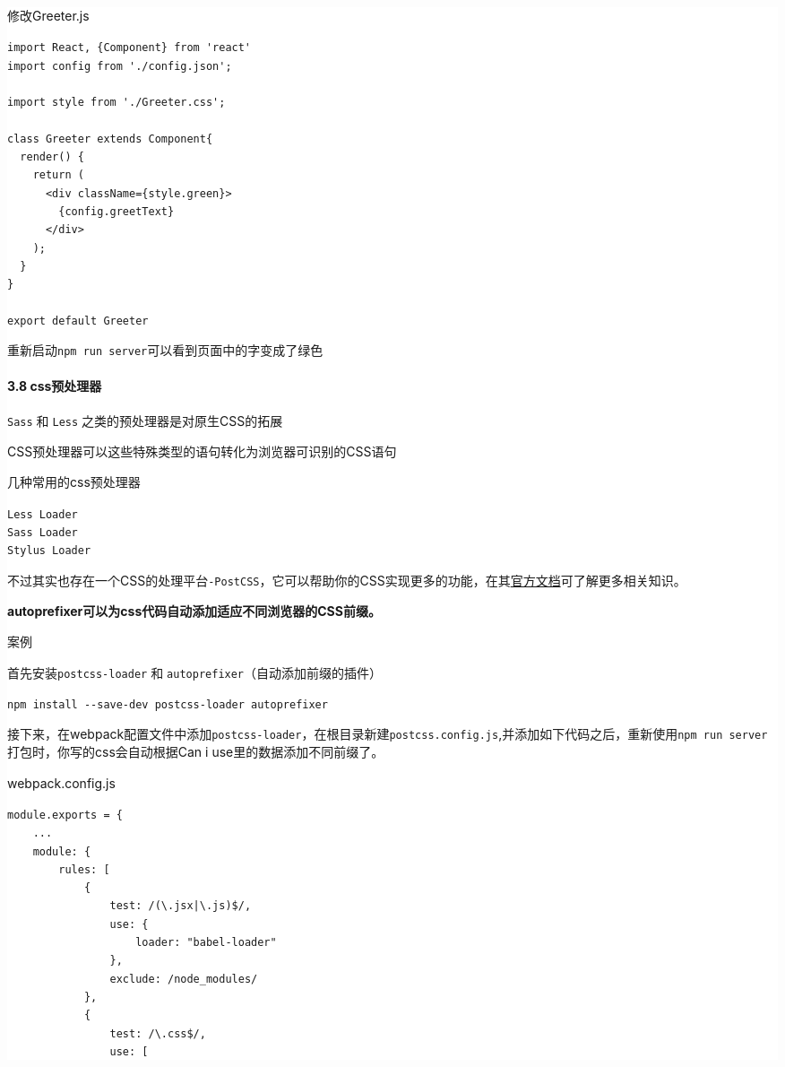 修改Greeter.js

```
import React, {Component} from 'react'
import config from './config.json';

import style from './Greeter.css';

class Greeter extends Component{
  render() {
    return (
      <div className={style.green}>
        {config.greetText}
      </div>
    );
  }
}

export default Greeter
```

重新启动`npm run server`可以看到页面中的字变成了绿色



#### 3.8 css预处理器

`Sass` 和 `Less` 之类的预处理器是对原生CSS的拓展

CSS预处理器可以这些特殊类型的语句转化为浏览器可识别的CSS语句

几种常用的css预处理器

```
Less Loader
Sass Loader
Stylus Loader
```

不过其实也存在一个CSS的处理平台`-PostCSS`，它可以帮助你的CSS实现更多的功能，在其[官方文档](https://link.jianshu.com/?t=https://github.com/postcss/postcss)可了解更多相关知识。

**autoprefixer可以为css代码自动添加适应不同浏览器的CSS前缀。**

案例

首先安装`postcss-loader` 和 `autoprefixer`（自动添加前缀的插件）

```
npm install --save-dev postcss-loader autoprefixer
```

接下来，在webpack配置文件中添加`postcss-loader`，在根目录新建`postcss.config.js`,并添加如下代码之后，重新使用`npm run server`打包时，你写的css会自动根据Can i use里的数据添加不同前缀了。

webpack.config.js

```
module.exports = {
    ...
    module: {
        rules: [
            {
                test: /(\.jsx|\.js)$/,
                use: {
                    loader: "babel-loader"
                },
                exclude: /node_modules/
            },
            {
                test: /\.css$/,
                use: [
```